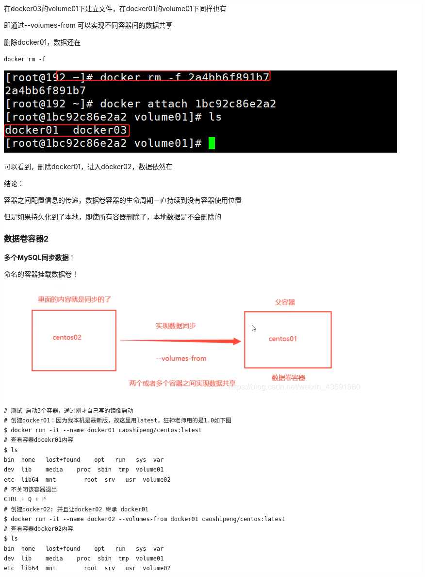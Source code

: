 在docker03的volume01下建立文件，在docker01的volume01下同样也有

即通过--volumes-from 可以实现不同容器间的数据共享

删除docker01，数据还在

```shell
docker rm -f 
```

![image-20200621172830779](Docker.assets/image-20200621172830779.png)

可以看到，删除docker01，进入docker02，数据依然在

结论：

容器之间配置信息的传递，数据卷容器的生命周期一直持续到没有容器使用位置

但是如果持久化到了本地，即使所有容器删除了，本地数据是不会删除的

### 数据卷容器2

**多个MySQL同步数据**！

命名的容器挂载数据卷！

![在这里插入图片描述](docker_00_学习/volume-001.png)

```shell
# 测试 启动3个容器，通过刚才自己写的镜像启动
# 创建docker01：因为我本机是最新版，故这里用latest，狂神老师用的是1.0如下图
$ docker run -it --name docker01 caoshipeng/centos:latest
# 查看容器docekr01内容
$ ls
bin  home   lost+found    opt   run   sys  var
dev  lib    media    proc  sbin  tmp  volume01
etc  lib64  mnt        root  srv   usr  volume02
# 不关闭该容器退出
CTRL + Q + P  
# 创建docker02: 并且让docker02 继承 docker01
$ docker run -it --name docker02 --volumes-from docker01 caoshipeng/centos:latest
# 查看容器docker02内容
$ ls
bin  home   lost+found    opt   run   sys  var
dev  lib    media    proc  sbin  tmp  volume01
etc  lib64  mnt        root  srv   usr  volume02
```
